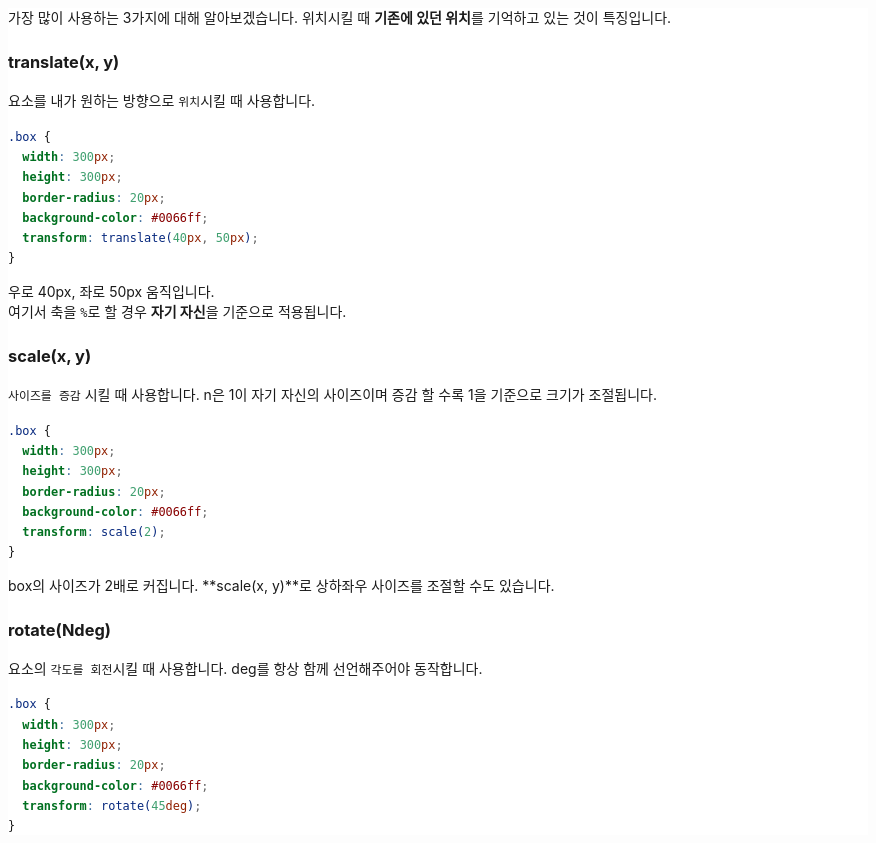 가장 많이 사용하는 3가지에 대해 알아보겠습니다. 위치시킬 때 **기존에 있던 위치**를 기억하고 있는 것이 특징입니다.

### translate(x, y)

요소를 내가 원하는 방향으로 `위치`시킬 때 사용합니다.

```css
.box {
  width: 300px;
  height: 300px;
  border-radius: 20px;
  background-color: #0066ff;
  transform: translate(40px, 50px);
}
```

우로 40px, 좌로 50px 움직입니다.<br/>
여기서 축을 `%`로 할 경우 **자기 자신**을 기준으로 적용됩니다.

### scale(x, y)

`사이즈를 증감` 시킬 때 사용합니다. n은 1이 자기 자신의 사이즈이며 증감 할 수록 1을 기준으로 크기가 조절됩니다.

```css
.box {
  width: 300px;
  height: 300px;
  border-radius: 20px;
  background-color: #0066ff;
  transform: scale(2);
}
```

box의 사이즈가 2배로 커집니다. **scale(x, y)**로 상하좌우 사이즈를 조절할 수도 있습니다.

### rotate(Ndeg)

요소의 `각도를 회전`시킬 때 사용합니다. deg를 항상 함께 선언해주어야 동작합니다.

```css
.box {
  width: 300px;
  height: 300px;
  border-radius: 20px;
  background-color: #0066ff;
  transform: rotate(45deg);
}
```
